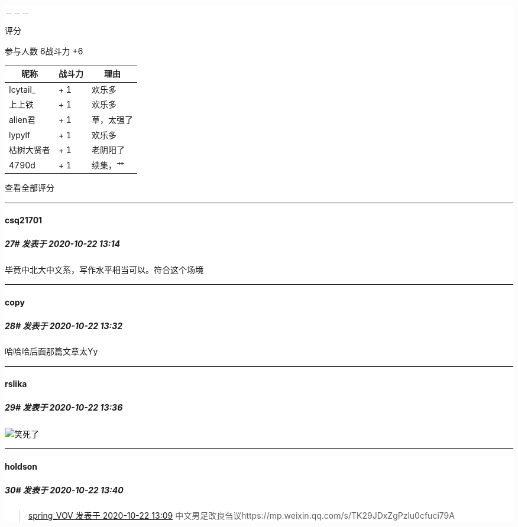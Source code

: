 
﹍﹍﹍

评分


 参与人数 6战斗力 +6

|昵称|战斗力|理由|
|----|---|---|
| Icytail_| + 1|欢乐多|
| 上上铁| + 1|欢乐多|
| alien君| + 1|草，太强了|
| lypylf| + 1|欢乐多|
| 枯树大贤者| + 1|老阴阳了|
| 4790d| + 1|续集，艹|


查看全部评分


-----

####  csq21701  
##### 27#       发表于 2020-10-22 13:14


毕竟中北大中文系，写作水平相当可以。符合这个场境


-----

####  copy  
##### 28#       发表于 2020-10-22 13:32


哈哈哈后面那篇文章太Yy


-----

####  rslika  
##### 29#       发表于 2020-10-22 13:36


<img src="https://static.saraba1st.com/image/smiley/face2017/067.png" referrerpolicy="no-referrer">笑死了


-----

####  holdson  
##### 30#       发表于 2020-10-22 13:40


<blockquote><a href="httphttps://bbs.saraba1st.com/2b/forum.php?mod=redirect&amp;goto=findpost&amp;pid=49126753&amp;ptid=1966401" target="_blank">spring_VOV 发表于 2020-10-22 13:09</a>
中文男足改良刍议https://mp.weixin.qq.com/s/TK29JDxZgPzlu0cfuci79A
